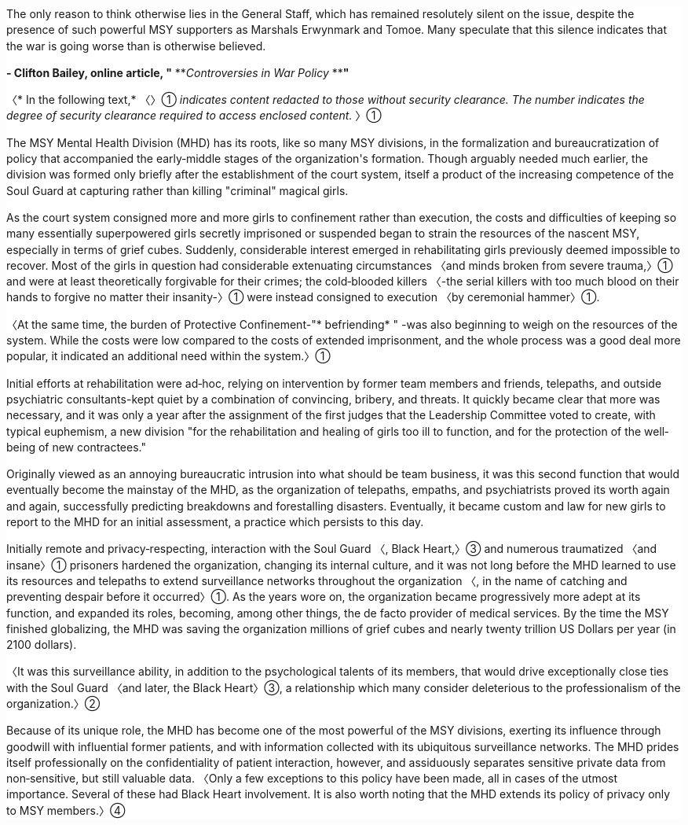The only reason to think otherwise lies in the General Staff, which has remained resolutely silent on the issue, despite the presence of such powerful MSY supporters as Marshals Erwynmark and Tomoe. Many speculate that this silence indicates that the war is going worse than is otherwise believed.

**- Clifton Bailey, online article, "** ***Controversies in War Policy* ****"**

〈* In the following text,* 〈〉① *indicates content redacted to those without security clearance. The number indicates the degree of security clearance required to access enclosed content.* 〉①

The MSY Mental Health Division (MHD) has its roots, like so many MSY divisions, in the formalization and bureaucratization of policy that accompanied the early‐middle stages of the organization's formation. Though arguably needed much earlier, the division was formed only briefly after the establishment of the court system, itself a product of the increasing competence of the Soul Guard at capturing rather than killing "criminal" magical girls.

As the court system consigned more and more girls to confinement rather than execution, the costs and difficulties of keeping so many essentially superpowered girls secretly imprisoned or suspended began to strain the resources of the nascent MSY, especially in terms of grief cubes. Suddenly, considerable interest emerged in rehabilitating girls previously deemed impossible to recover. Most of the girls in question had considerable extenuating circumstances 〈and minds broken from severe trauma,〉① and were at least theoretically forgivable for their crimes; the cold‐blooded killers 〈-the serial killers with too much blood on their hands to forgive no matter their insanity-〉① were instead consigned to execution 〈by ceremonial hammer〉①.

〈At the same time, the burden of Protective Confinement-"* befriending* " -was also beginning to weigh on the resources of the system. While the costs were low compared to the costs of extended imprisonment, and the whole process was a good deal more popular, it indicated an additional need within the system.〉①

Initial efforts at rehabilitation were ad‐hoc, relying on intervention by former team members and friends, telepaths, and outside psychiatric consultants-kept quiet by a combination of convincing, bribery, and threats. It quickly became clear that more was necessary, and it was only a year after the assignment of the first judges that the Leadership Committee voted to create, with typical euphemism, a new division "for the rehabilitation and healing of girls too ill to function, and for the protection of the well‐being of new contractees."

Originally viewed as an annoying bureaucratic intrusion into what should be team business, it was this second function that would eventually become the mainstay of the MHD, as the organization of telepaths, empaths, and psychiatrists proved its worth again and again, successfully predicting breakdowns and forestalling disasters. Eventually, it became custom and law for new girls to report to the MHD for an initial assessment, a practice which persists to this day.

Initially remote and privacy‐respecting, interaction with the Soul Guard 〈, Black Heart,〉③ and numerous traumatized 〈and insane〉① prisoners hardened the organization, changing its internal culture, and it was not long before the MHD learned to use its resources and telepaths to extend surveillance networks throughout the organization 〈, in the name of catching and preventing despair before it occurred〉①. As the years wore on, the organization became progressively more adept at its function, and expanded its roles, becoming, among other things, the de facto provider of medical services. By the time the MSY finished globalizing, the MHD was saving the organization millions of grief cubes and nearly twenty trillion US Dollars per year (in 2100 dollars).

〈It was this surveillance ability, in addition to the psychological talents of its members, that would drive exceptionally close ties with the Soul Guard 〈and later, the Black Heart〉③, a relationship which many consider deleterious to the professionalism of the organization.〉②

Because of its unique role, the MHD has become one of the most powerful of the MSY divisions, exerting its influence through goodwill with influential former patients, and with information collected with its ubiquitous surveillance networks. The MHD prides itself professionally on the confidentiality of patient interaction, however, and assiduously separates sensitive private data from non‐sensitive, but still valuable data. 〈Only a few exceptions to this policy have been made, all in cases of the utmost importance. Several of these had Black Heart involvement. It is also worth noting that the MHD extends its policy of privacy only to MSY members.〉④
